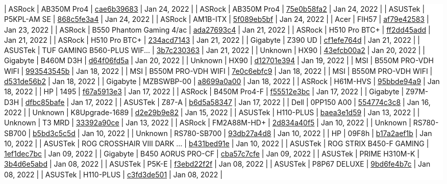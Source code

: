 | ASRock        | AB350M Pro4                 | [cae6b39683](https://linux-hardware.org/?probe=cae6b39683) | Jan 24, 2022 |
| ASRock        | AB350M Pro4                 | [75e0b58fa2](https://linux-hardware.org/?probe=75e0b58fa2) | Jan 24, 2022 |
| ASUSTek       | P5KPL-AM SE                 | [868c5fe3a4](https://linux-hardware.org/?probe=868c5fe3a4) | Jan 24, 2022 |
| ASRock        | AM1B-ITX                    | [5f089eb5bf](https://linux-hardware.org/?probe=5f089eb5bf) | Jan 24, 2022 |
| Acer          | FIH57                       | [af79e42583](https://linux-hardware.org/?probe=af79e42583) | Jan 23, 2022 |
| ASRock        | B550 Phantom Gaming 4/ac    | [ada27693c4](https://linux-hardware.org/?probe=ada27693c4) | Jan 21, 2022 |
| ASRock        | H510 Pro BTC+               | [ff2dd45add](https://linux-hardware.org/?probe=ff2dd45add) | Jan 21, 2022 |
| ASRock        | H510 Pro BTC+               | [234acd7143](https://linux-hardware.org/?probe=234acd7143) | Jan 21, 2022 |
| Gigabyte      | Z390 UD                     | [cf1efe764d](https://linux-hardware.org/?probe=cf1efe764d) | Jan 21, 2022 |
| ASUSTek       | TUF GAMING B560-PLUS WIF... | [3b7c230363](https://linux-hardware.org/?probe=3b7c230363) | Jan 21, 2022 |
| Unknown       | HX90                        | [43efcb00a2](https://linux-hardware.org/?probe=43efcb00a2) | Jan 20, 2022 |
| Gigabyte      | B460M D3H                   | [d64f06fd5a](https://linux-hardware.org/?probe=d64f06fd5a) | Jan 20, 2022 |
| Unknown       | HX90                        | [d12701e394](https://linux-hardware.org/?probe=d12701e394) | Jan 19, 2022 |
| MSI           | B550M PRO-VDH WIFI          | [993543545b](https://linux-hardware.org/?probe=993543545b) | Jan 18, 2022 |
| MSI           | B550M PRO-VDH WIFI          | [7e0c6ebfc9](https://linux-hardware.org/?probe=7e0c6ebfc9) | Jan 18, 2022 |
| MSI           | B550M PRO-VDH WIFI          | [d531de56b2](https://linux-hardware.org/?probe=d531de56b2) | Jan 18, 2022 |
| Gigabyte      | MZBSWBP-00                  | [a8699a0a00](https://linux-hardware.org/?probe=a8699a0a00) | Jan 18, 2022 |
| ASRock        | H61M-HVS                    | [95bbde94a9](https://linux-hardware.org/?probe=95bbde94a9) | Jan 18, 2022 |
| HP            | 1495                        | [f67a5913e3](https://linux-hardware.org/?probe=f67a5913e3) | Jan 17, 2022 |
| ASRock        | B450M Pro4-F                | [f55512e3bc](https://linux-hardware.org/?probe=f55512e3bc) | Jan 17, 2022 |
| Gigabyte      | Z97M-D3H                    | [dfbc85bafe](https://linux-hardware.org/?probe=dfbc85bafe) | Jan 17, 2022 |
| ASUSTek       | Z87-A                       | [b6d5a58347](https://linux-hardware.org/?probe=b6d5a58347) | Jan 17, 2022 |
| Dell          | 0PP150 A00                  | [554774c3c8](https://linux-hardware.org/?probe=554774c3c8) | Jan 16, 2022 |
| Unknown       | K8Upgrade-1689              | [d2e29b9e82](https://linux-hardware.org/?probe=d2e29b9e82) | Jan 15, 2022 |
| ASUSTek       | H110-PLUS                   | [baea3e1d59](https://linux-hardware.org/?probe=baea3e1d59) | Jan 13, 2022 |
| Unknown       | T3 MRD                      | [33392a90ce](https://linux-hardware.org/?probe=33392a90ce) | Jan 13, 2022 |
| ASRock        | FM2A88M-HD+                 | [2d834a40f5](https://linux-hardware.org/?probe=2d834a40f5) | Jan 10, 2022 |
| Unknown       | RS780-SB700                 | [b5bd3c5c5d](https://linux-hardware.org/?probe=b5bd3c5c5d) | Jan 10, 2022 |
| Unknown       | RS780-SB700                 | [93db27a4d8](https://linux-hardware.org/?probe=93db27a4d8) | Jan 10, 2022 |
| HP            | 09F8h                       | [b17a2aef1b](https://linux-hardware.org/?probe=b17a2aef1b) | Jan 10, 2022 |
| ASUSTek       | ROG CROSSHAIR VIII DARK ... | [b431bed91e](https://linux-hardware.org/?probe=b431bed91e) | Jan 10, 2022 |
| ASUSTek       | ROG STRIX B450-F GAMING     | [1ef1dec7bc](https://linux-hardware.org/?probe=1ef1dec7bc) | Jan 09, 2022 |
| Gigabyte      | B450 AORUS PRO-CF           | [cba57c7cfe](https://linux-hardware.org/?probe=cba57c7cfe) | Jan 09, 2022 |
| ASUSTek       | PRIME H310M-K               | [3b4d6e5abd](https://linux-hardware.org/?probe=3b4d6e5abd) | Jan 08, 2022 |
| ASUSTek       | P5K-E                       | [f3ebd22f2f](https://linux-hardware.org/?probe=f3ebd22f2f) | Jan 08, 2022 |
| ASUSTek       | P8P67 DELUXE                | [9bd6fe4b7c](https://linux-hardware.org/?probe=9bd6fe4b7c) | Jan 08, 2022 |
| ASUSTek       | H110-PLUS                   | [c3fd3de501](https://linux-hardware.org/?probe=c3fd3de501) | Jan 08, 2022 |